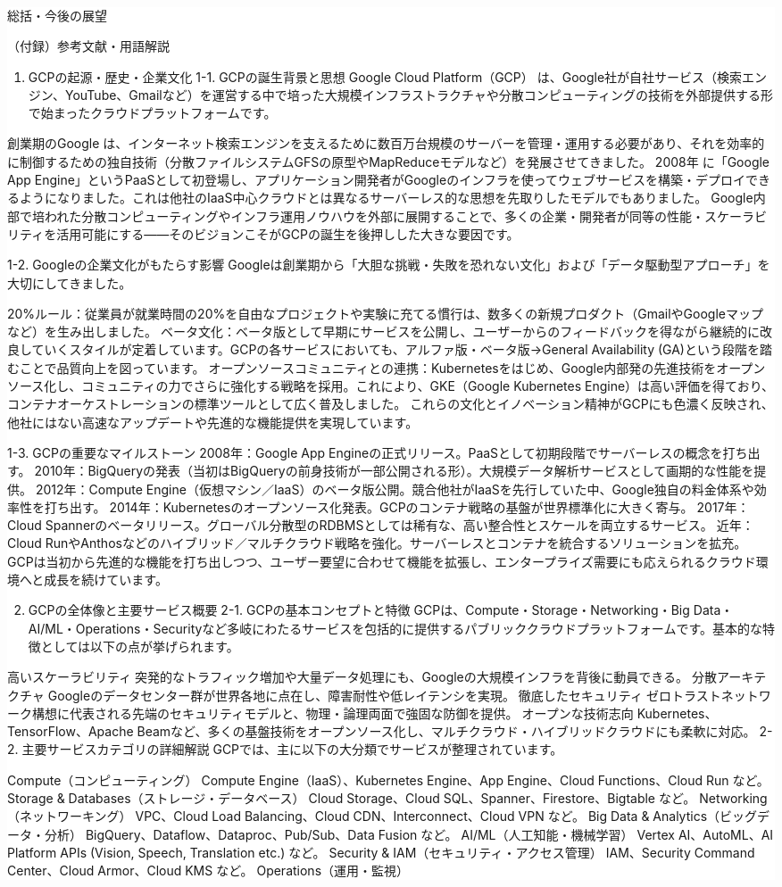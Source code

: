 総括・今後の展望

（付録）参考文献・用語解説

<a id="chapter1"></a>

1. GCPの起源・歴史・企業文化
1-1. GCPの誕生背景と思想
Google Cloud Platform（GCP） は、Google社が自社サービス（検索エンジン、YouTube、Gmailなど）を運営する中で培った大規模インフラストラクチャや分散コンピューティングの技術を外部提供する形で始まったクラウドプラットフォームです。

創業期のGoogle は、インターネット検索エンジンを支えるために数百万台規模のサーバーを管理・運用する必要があり、それを効率的に制御するための独自技術（分散ファイルシステムGFSの原型やMapReduceモデルなど）を発展させてきました。
2008年 に「Google App Engine」というPaaSとして初登場し、アプリケーション開発者がGoogleのインフラを使ってウェブサービスを構築・デプロイできるようになりました。これは他社のIaaS中心クラウドとは異なるサーバーレス的な思想を先取りしたモデルでもありました。
Google内部で培われた分散コンピューティングやインフラ運用ノウハウを外部に展開することで、多くの企業・開発者が同等の性能・スケーラビリティを活用可能にする——そのビジョンこそがGCPの誕生を後押しした大きな要因です。

1-2. Googleの企業文化がもたらす影響
Googleは創業期から「大胆な挑戦・失敗を恐れない文化」および「データ駆動型アプローチ」を大切にしてきました。

20%ルール：従業員が就業時間の20%を自由なプロジェクトや実験に充てる慣行は、数多くの新規プロダクト（GmailやGoogleマップなど）を生み出しました。
ベータ文化：ベータ版として早期にサービスを公開し、ユーザーからのフィードバックを得ながら継続的に改良していくスタイルが定着しています。GCPの各サービスにおいても、アルファ版・ベータ版→General Availability (GA)という段階を踏むことで品質向上を図っています。
オープンソースコミュニティとの連携：Kubernetesをはじめ、Google内部発の先進技術をオープンソース化し、コミュニティの力でさらに強化する戦略を採用。これにより、GKE（Google Kubernetes Engine）は高い評価を得ており、コンテナオーケストレーションの標準ツールとして広く普及しました。
これらの文化とイノベーション精神がGCPにも色濃く反映され、他社にはない高速なアップデートや先進的な機能提供を実現しています。

1-3. GCPの重要なマイルストーン
2008年：Google App Engineの正式リリース。PaaSとして初期段階でサーバーレスの概念を打ち出す。
2010年：BigQueryの発表（当初はBigQueryの前身技術が一部公開される形）。大規模データ解析サービスとして画期的な性能を提供。
2012年：Compute Engine（仮想マシン／IaaS）のベータ版公開。競合他社がIaaSを先行していた中、Google独自の料金体系や効率性を打ち出す。
2014年：Kubernetesのオープンソース化発表。GCPのコンテナ戦略の基盤が世界標準化に大きく寄与。
2017年：Cloud Spannerのベータリリース。グローバル分散型のRDBMSとしては稀有な、高い整合性とスケールを両立するサービス。
近年：Cloud RunやAnthosなどのハイブリッド／マルチクラウド戦略を強化。サーバーレスとコンテナを統合するソリューションを拡充。
GCPは当初から先進的な機能を打ち出しつつ、ユーザー要望に合わせて機能を拡張し、エンタープライズ需要にも応えられるクラウド環境へと成長を続けています。

<a id="chapter2"></a>

2. GCPの全体像と主要サービス概要
2-1. GCPの基本コンセプトと特徴
GCPは、Compute・Storage・Networking・Big Data・AI/ML・Operations・Securityなど多岐にわたるサービスを包括的に提供するパブリッククラウドプラットフォームです。基本的な特徴としては以下の点が挙げられます。

高いスケーラビリティ
突発的なトラフィック増加や大量データ処理にも、Googleの大規模インフラを背後に動員できる。
分散アーキテクチャ
Googleのデータセンター群が世界各地に点在し、障害耐性や低レイテンシを実現。
徹底したセキュリティ
ゼロトラストネットワーク構想に代表される先端のセキュリティモデルと、物理・論理両面で強固な防御を提供。
オープンな技術志向
Kubernetes、TensorFlow、Apache Beamなど、多くの基盤技術をオープンソース化し、マルチクラウド・ハイブリッドクラウドにも柔軟に対応。
2-2. 主要サービスカテゴリの詳細解説
GCPでは、主に以下の大分類でサービスが整理されています。

Compute（コンピューティング）
Compute Engine（IaaS）、Kubernetes Engine、App Engine、Cloud Functions、Cloud Run など。
Storage & Databases（ストレージ・データベース）
Cloud Storage、Cloud SQL、Spanner、Firestore、Bigtable など。
Networking（ネットワーキング）
VPC、Cloud Load Balancing、Cloud CDN、Interconnect、Cloud VPN など。
Big Data & Analytics（ビッグデータ・分析）
BigQuery、Dataflow、Dataproc、Pub/Sub、Data Fusion など。
AI/ML（人工知能・機械学習）
Vertex AI、AutoML、AI Platform APIs (Vision, Speech, Translation etc.) など。
Security & IAM（セキュリティ・アクセス管理）
IAM、Security Command Center、Cloud Armor、Cloud KMS など。
Operations（運用・監視）